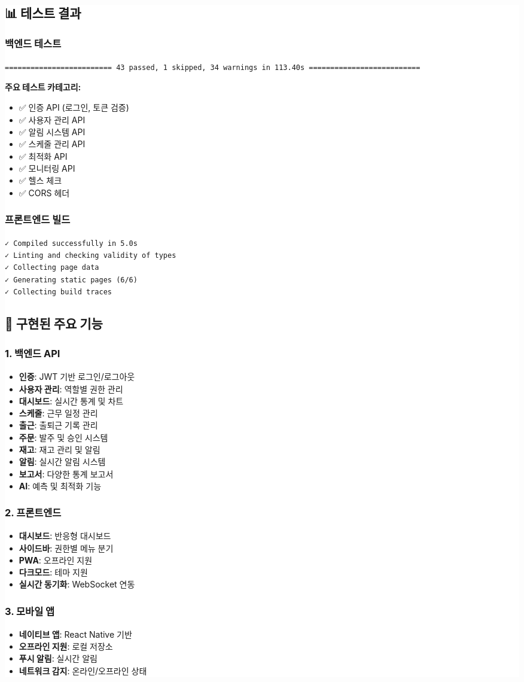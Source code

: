 ## 📊 테스트 결과

### 백엔드 테스트
```
========================= 43 passed, 1 skipped, 34 warnings in 113.40s ==========================
```

**주요 테스트 카테고리:**
- ✅ 인증 API (로그인, 토큰 검증)
- ✅ 사용자 관리 API
- ✅ 알림 시스템 API
- ✅ 스케줄 관리 API
- ✅ 최적화 API
- ✅ 모니터링 API
- ✅ 헬스 체크
- ✅ CORS 헤더

### 프론트엔드 빌드
```
✓ Compiled successfully in 5.0s
✓ Linting and checking validity of types
✓ Collecting page data
✓ Generating static pages (6/6)
✓ Collecting build traces
```

## 🚀 구현된 주요 기능

### 1. 백엔드 API
- **인증**: JWT 기반 로그인/로그아웃
- **사용자 관리**: 역할별 권한 관리
- **대시보드**: 실시간 통계 및 차트
- **스케줄**: 근무 일정 관리
- **출근**: 출퇴근 기록 관리
- **주문**: 발주 및 승인 시스템
- **재고**: 재고 관리 및 알림
- **알림**: 실시간 알림 시스템
- **보고서**: 다양한 통계 보고서
- **AI**: 예측 및 최적화 기능

### 2. 프론트엔드
- **대시보드**: 반응형 대시보드
- **사이드바**: 권한별 메뉴 분기
- **PWA**: 오프라인 지원
- **다크모드**: 테마 지원
- **실시간 동기화**: WebSocket 연동

### 3. 모바일 앱
- **네이티브 앱**: React Native 기반
- **오프라인 지원**: 로컬 저장소
- **푸시 알림**: 실시간 알림
- **네트워크 감지**: 온라인/오프라인 상태
